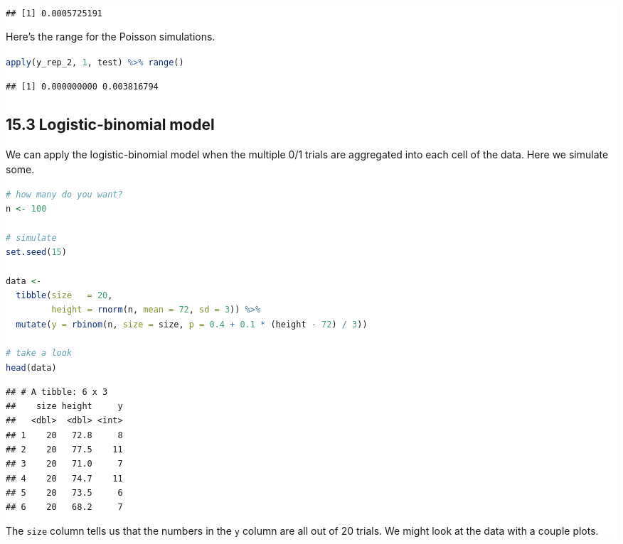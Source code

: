     ## [1] 0.0005725191

Here’s the range for the Poisson simulations.

``` r
apply(y_rep_2, 1, test) %>% range()
```

    ## [1] 0.000000000 0.003816794

## 15.3 Logistic-binomial model

We can apply the logistic-binomial model when the multiple 0/1 trials
are aggregated into each cell of the data. Here we simulate some.

``` r
# how many do you want?
n <- 100

# simulate
set.seed(15)

data <-
  tibble(size   = 20,
         height = rnorm(n, mean = 72, sd = 3)) %>% 
  mutate(y = rbinom(n, size = size, p = 0.4 + 0.1 * (height - 72) / 3))

# take a look
head(data)
```

    ## # A tibble: 6 x 3
    ##    size height     y
    ##   <dbl>  <dbl> <int>
    ## 1    20   72.8     8
    ## 2    20   77.5    11
    ## 3    20   71.0     7
    ## 4    20   74.7    11
    ## 5    20   73.5     6
    ## 6    20   68.2     7

The `size` column tells us that the numbers in the `y` column are all
out of 20 trials. We might look at the data with a couple plots.
